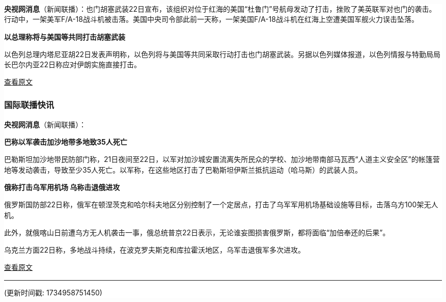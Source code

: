 <p><strong>央视网消息</strong>（新闻联播）：也门胡塞武装22日宣布，该组织对位于红海的美国“杜鲁门”号航母发动了打击，挫败了美英联军对也门的袭击。行动中，一架美军F/A-18战斗机被击落。美国中央司令部此前一天称，一架美国F/A-18战斗机在红海上空遭美国军舰火力误击坠落。</p><p><strong>以总理称将与美国等共同打击胡塞武装</strong></p><p>以色列总理内塔尼亚胡22日发表声明称，以色列将与美国等共同采取行动打击也门胡塞武装。另据以色列媒体报道，以色列情报与特勤局局长巴尔内亚22日称应对伊朗实施直接打击。</p>

[查看原文](https://tv.cctv.com/2024/12/23/VIDE5p0U8qVBXMYNVS7UUzCk241223.shtml)

### 国际联播快讯

<p><strong>央视网消息</strong>（新闻联播）：</p><p><strong>巴称以军袭击加沙地带多地致35人死亡</strong></p><p>巴勒斯坦加沙地带民防部门称，21日夜间至22日，以军对加沙城安置流离失所民众的学校、加沙地带南部马瓦西“人道主义安全区”的帐篷营地等发动袭击，导致至少35人死亡。以军称，在这些地区打击了巴勒斯坦伊斯兰抵抗运动（哈马斯）的武装人员。</p><p><strong>俄称打击乌军用机场 乌称击退俄进攻</strong></p><p>俄罗斯国防部22日称，俄军在顿涅茨克和哈尔科夫地区分别控制了一个定居点，打击了乌军军用机场基础设施等目标，击落乌方100架无人机。</p><p>此外，就俄喀山日前遭乌方无人机袭击一事，俄总统普京22日表示，无论谁妄图损害俄罗斯，都将面临“加倍奉还的后果”。</p><p>乌克兰方面22日称，多地战斗持续，在波克罗夫斯克和库拉霍沃地区，乌军击退俄军多次进攻。</p>

[查看原文](https://tv.cctv.com/2024/12/23/VIDElYwf9FOgxTPXqb8gsJdf241223.shtml)



---

(更新时间戳: 1734958751450)

